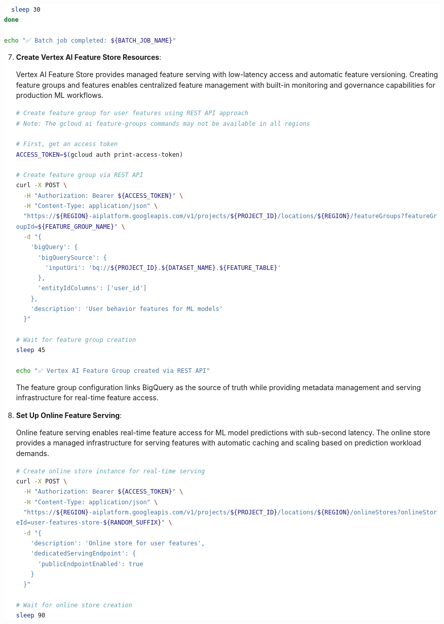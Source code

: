    ```bash
     sleep 30
   done
   
   echo "✅ Batch job completed: ${BATCH_JOB_NAME}"
   ```

7. **Create Vertex AI Feature Store Resources**:

   Vertex AI Feature Store provides managed feature serving with low-latency access and automatic feature versioning. Creating feature groups and features enables centralized feature management with built-in monitoring and governance capabilities for production ML workflows.

   ```bash
   # Create feature group for user features using REST API approach
   # Note: The gcloud ai feature-groups commands may not be available in all regions
   
   # First, get an access token
   ACCESS_TOKEN=$(gcloud auth print-access-token)
   
   # Create feature group via REST API
   curl -X POST \
     -H "Authorization: Bearer ${ACCESS_TOKEN}" \
     -H "Content-Type: application/json" \
     "https://${REGION}-aiplatform.googleapis.com/v1/projects/${PROJECT_ID}/locations/${REGION}/featureGroups?featureGroupId=${FEATURE_GROUP_NAME}" \
     -d "{
       'bigQuery': {
         'bigQuerySource': {
           'inputUri': 'bq://${PROJECT_ID}.${DATASET_NAME}.${FEATURE_TABLE}'
         },
         'entityIdColumns': ['user_id']
       },
       'description': 'User behavior features for ML models'
     }"
   
   # Wait for feature group creation
   sleep 45
   
   echo "✅ Vertex AI Feature Group created via REST API"
   ```

   The feature group configuration links BigQuery as the source of truth while providing metadata management and serving infrastructure for real-time feature access.

8. **Set Up Online Feature Serving**:

   Online feature serving enables real-time feature access for ML model predictions with sub-second latency. The online store provides a managed infrastructure for serving features with automatic caching and scaling based on prediction workload demands.

   ```bash
   # Create online store instance for real-time serving
   curl -X POST \
     -H "Authorization: Bearer ${ACCESS_TOKEN}" \
     -H "Content-Type: application/json" \
     "https://${REGION}-aiplatform.googleapis.com/v1/projects/${PROJECT_ID}/locations/${REGION}/onlineStores?onlineStoreId=user-features-store-${RANDOM_SUFFIX}" \
     -d "{
       'description': 'Online store for user features',
       'dedicatedServingEndpoint': {
         'publicEndpointEnabled': true
       }
     }"
   
   # Wait for online store creation
   sleep 90
   
   ```
